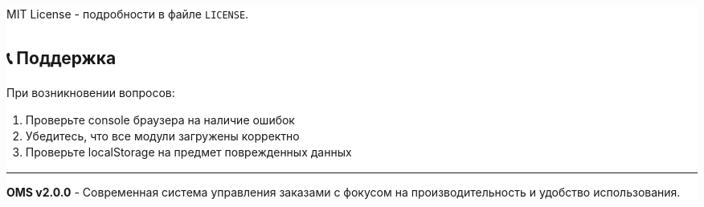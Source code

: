 MIT License - подробности в файле `LICENSE`.

## 📞 Поддержка

При возникновении вопросов:
1. Проверьте console браузера на наличие ошибок
2. Убедитесь, что все модули загружены корректно
3. Проверьте localStorage на предмет поврежденных данных

---

**OMS v2.0.0** - Современная система управления заказами с фокусом на производительность и удобство использования.
